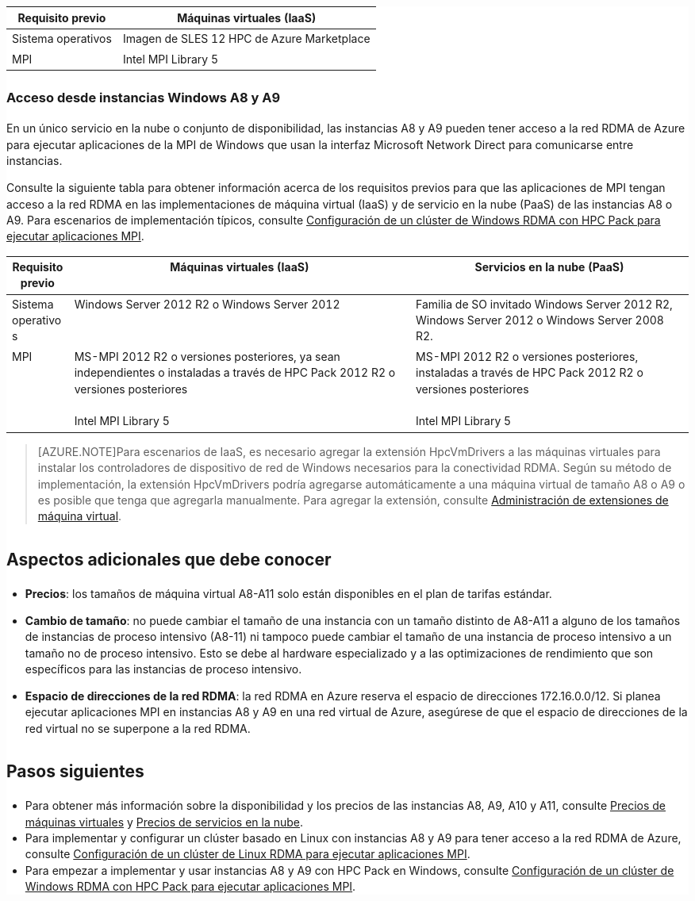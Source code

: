 Requisito previo | Máquinas virtuales (IaaS)
------------ | -------------
Sistema operativos | Imagen de SLES 12 HPC de Azure Marketplace
MPI | Intel MPI Library 5

### Acceso desde instancias Windows A8 y A9

En un único servicio en la nube o conjunto de disponibilidad, las instancias A8 y A9 pueden tener acceso a la red RDMA de Azure para ejecutar aplicaciones de la MPI de Windows que usan la interfaz Microsoft Network Direct para comunicarse entre instancias.

Consulte la siguiente tabla para obtener información acerca de los requisitos previos para que las aplicaciones de MPI tengan acceso a la red RDMA en las implementaciones de máquina virtual (IaaS) y de servicio en la nube (PaaS) de las instancias A8 o A9. Para escenarios de implementación típicos, consulte [Configuración de un clúster de Windows RDMA con HPC Pack para ejecutar aplicaciones MPI](virtual-machines-windows-hpcpack-cluster-rdma.md).


Requisito previo | Máquinas virtuales (IaaS) | Servicios en la nube (PaaS)
---------- | ------------ | -------------
Sistema operativos | Windows Server 2012 R2 o Windows Server 2012 | Familia de SO invitado Windows Server 2012 R2, Windows Server 2012 o Windows Server 2008 R2.
MPI | MS-MPI 2012 R2 o versiones posteriores, ya sean independientes o instaladas a través de HPC Pack 2012 R2 o versiones posteriores<br/><br/>Intel MPI Library 5 | MS-MPI 2012 R2 o versiones posteriores, instaladas a través de HPC Pack 2012 R2 o versiones posteriores<br/><br/>Intel MPI Library 5


>[AZURE.NOTE]Para escenarios de IaaS, es necesario agregar la extensión HpcVmDrivers a las máquinas virtuales para instalar los controladores de dispositivo de red de Windows necesarios para la conectividad RDMA. Según su método de implementación, la extensión HpcVmDrivers podría agregarse automáticamente a una máquina virtual de tamaño A8 o A9 o es posible que tenga que agregarla manualmente. Para agregar la extensión, consulte [Administración de extensiones de máquina virtual](virtual-machines-extensions-install.md).


## Aspectos adicionales que debe conocer

* **Precios**: los tamaños de máquina virtual A8-A11 solo están disponibles en el plan de tarifas estándar.

* **Cambio de tamaño**: no puede cambiar el tamaño de una instancia con un tamaño distinto de A8-A11 a alguno de los tamaños de instancias de proceso intensivo (A8-11) ni tampoco puede cambiar el tamaño de una instancia de proceso intensivo a un tamaño no de proceso intensivo. Esto se debe al hardware especializado y a las optimizaciones de rendimiento que son específicos para las instancias de proceso intensivo.

* **Espacio de direcciones de la red RDMA**: la red RDMA en Azure reserva el espacio de direcciones 172.16.0.0/12. Si planea ejecutar aplicaciones MPI en instancias A8 y A9 en una red virtual de Azure, asegúrese de que el espacio de direcciones de la red virtual no se superpone a la red RDMA.

## Pasos siguientes

* Para obtener más información sobre la disponibilidad y los precios de las instancias A8, A9, A10 y A11, consulte [Precios de máquinas virtuales](https://azure.microsoft.com/pricing/details/virtual-machines/) y [Precios de servicios en la nube](https://azure.microsoft.com/pricing/details/cloud-services/).
* Para implementar y configurar un clúster basado en Linux con instancias A8 y A9 para tener acceso a la red RDMA de Azure, consulte [Configuración de un clúster de Linux RDMA para ejecutar aplicaciones MPI](virtual-machines-linux-cluster-rdma.md).
* Para empezar a implementar y usar instancias A8 y A9 con HPC Pack en Windows, consulte [Configuración de un clúster de Windows RDMA con HPC Pack para ejecutar aplicaciones MPI](virtual-machines-windows-hpcpack-cluster-rdma.md).

